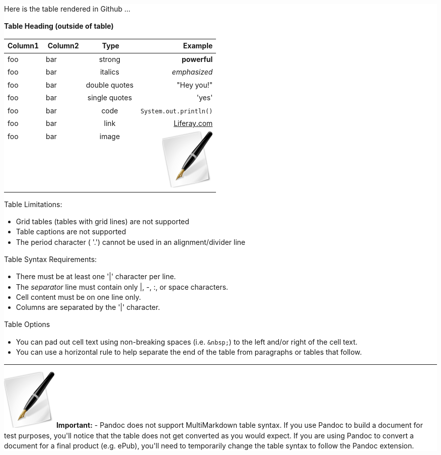 Here is the table rendered in Github ...

**Table Heading (outside of table)**

  Column1 |  &nbsp;Column2 | &nbsp;Type  | &nbsp;Example  |
--------- | :--------------| :---------: | -------------: |
  foo     | bar            | strong       | **powerful** |
  foo     | bar            | italics        | *emphasized* |
  foo     | bar            | double quotes | "Hey you!" |
  foo     | bar            | single quotes | 'yes' |
  foo     | bar            | code          | `System.out.println()` |
  foo     | bar            | link          | [Liferay.com](http://liferay.com) |
  foo     | bar            | image         | ![tip](./images/tip.png)|

Table Limitations:

* Grid tables (tables with grid lines) are not supported
* Table captions are not supported
* The period character ( '.') cannot be used in an alignment/divider line

Table Syntax Requirements:

* There must be at least one '|' character per line.
* The *separator* line must contain only |, -, :, or space characters.
* Cell content must be on one line only.
* Columns are separated by the '|' character.

Table Options

* You can pad out cell text using non-breaking spaces (i.e. `&nbsp;`) to the
  left and/or right of the cell text.
* You can use a horizontal rule to help separate the end of the table from
  paragraphs or tables that follow.

---

 ![important](./images/tip.png) **Important:** - Pandoc does not 
support MultiMarkdown table syntax. If you use Pandoc to build a document for
test purposes, you'll notice that the table does not get converted as you would
expect. If you are using Pandoc to convert a document for a final product
(e.g. ePub), you'll need to temporarily change the table syntax to follow the
Pandoc extension.
